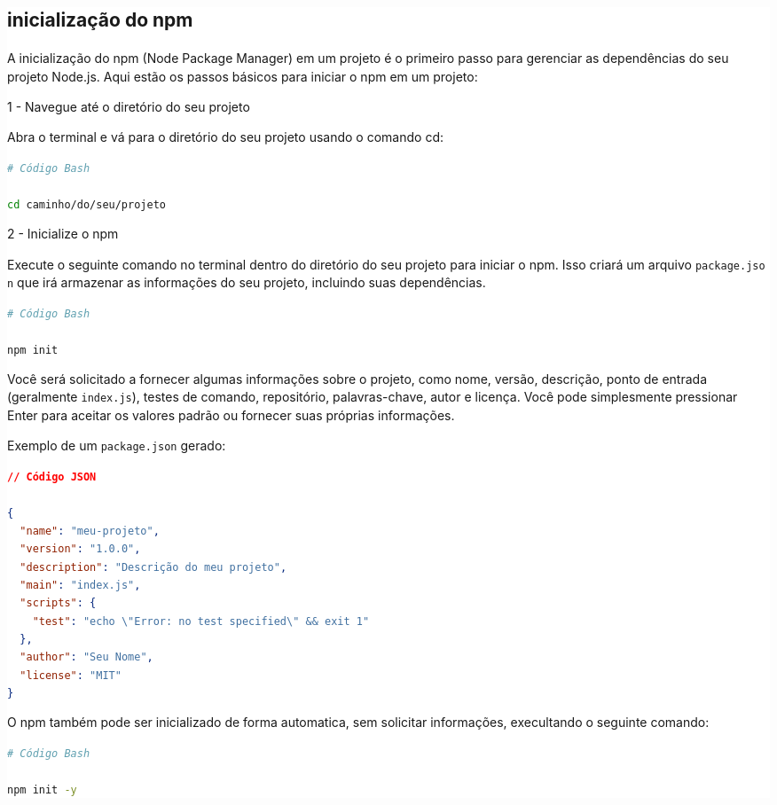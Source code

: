 ## inicialização do npm

A inicialização do npm (Node Package Manager) em um projeto é o primeiro passo para gerenciar as dependências do seu projeto Node.js. Aqui estão os passos básicos para iniciar o npm em um projeto:

1 - Navegue até o diretório do seu projeto

Abra o terminal e vá para o diretório do seu projeto usando o comando cd:

~~~bash
# Código Bash

cd caminho/do/seu/projeto
~~~

2 - Inicialize o npm

Execute o seguinte comando no terminal dentro do diretório do seu projeto para iniciar o npm. Isso criará um arquivo `package.json` que irá armazenar as informações do seu projeto, incluindo suas dependências.

~~~bash
# Código Bash

npm init
~~~

Você será solicitado a fornecer algumas informações sobre o projeto, como nome, versão, descrição, ponto de entrada (geralmente `index.js`), testes de comando, repositório, palavras-chave, autor e licença. Você pode simplesmente pressionar Enter para aceitar os valores padrão ou fornecer suas próprias informações.

Exemplo de um `package.json` gerado:

~~~json
// Código JSON

{
  "name": "meu-projeto",
  "version": "1.0.0",
  "description": "Descrição do meu projeto",
  "main": "index.js",
  "scripts": {
    "test": "echo \"Error: no test specified\" && exit 1"
  },
  "author": "Seu Nome",
  "license": "MIT"
}
~~~

O npm também pode ser inicializado de forma automatica, sem solicitar informações, execultando o seguinte comando:

~~~bash
# Código Bash

npm init -y
~~~
